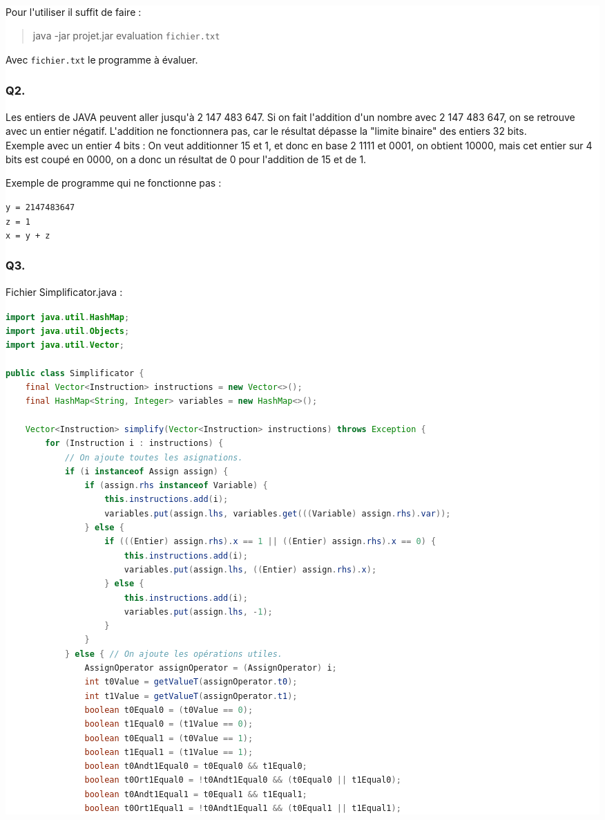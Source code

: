 Pour l'utiliser il suffit de faire :
> java -jar projet.jar evaluation `fichier.txt`

Avec `fichier.txt` le programme à évaluer.

### Q2.

Les entiers de JAVA peuvent aller jusqu'à 2 147 483 647.
Si on fait l'addition d'un nombre avec 2 147 483 647, on se retrouve avec un entier négatif.
L'addition ne fonctionnera pas, car le résultat dépasse la "limite binaire" des entiers 32 bits.
<br>Exemple avec un entier 4 bits :
On veut additionner 15 et 1,
et donc en base 2 1111 et 0001,
on obtient 10000,
mais cet entier sur 4 bits est coupé en 0000, on a donc un résultat de 0 pour l'addition de 15 et de 1.

Exemple de programme qui ne fonctionne pas :

```
y = 2147483647
z = 1
x = y + z
```

### Q3.

Fichier Simplificator.java :

```java
import java.util.HashMap;
import java.util.Objects;
import java.util.Vector;

public class Simplificator {
    final Vector<Instruction> instructions = new Vector<>();
    final HashMap<String, Integer> variables = new HashMap<>();

    Vector<Instruction> simplify(Vector<Instruction> instructions) throws Exception {
        for (Instruction i : instructions) {
            // On ajoute toutes les asignations.
            if (i instanceof Assign assign) {
                if (assign.rhs instanceof Variable) {
                    this.instructions.add(i);
                    variables.put(assign.lhs, variables.get(((Variable) assign.rhs).var));
                } else {
                    if (((Entier) assign.rhs).x == 1 || ((Entier) assign.rhs).x == 0) {
                        this.instructions.add(i);
                        variables.put(assign.lhs, ((Entier) assign.rhs).x);
                    } else {
                        this.instructions.add(i);
                        variables.put(assign.lhs, -1);
                    }
                }
            } else { // On ajoute les opérations utiles.
                AssignOperator assignOperator = (AssignOperator) i;
                int t0Value = getValueT(assignOperator.t0);
                int t1Value = getValueT(assignOperator.t1);
                boolean t0Equal0 = (t0Value == 0);
                boolean t1Equal0 = (t1Value == 0);
                boolean t0Equal1 = (t0Value == 1);
                boolean t1Equal1 = (t1Value == 1);
                boolean t0Andt1Equal0 = t0Equal0 && t1Equal0;
                boolean t0Ort1Equal0 = !t0Andt1Equal0 && (t0Equal0 || t1Equal0);
                boolean t0Andt1Equal1 = t0Equal1 && t1Equal1;
                boolean t0Ort1Equal1 = !t0Andt1Equal1 && (t0Equal1 || t1Equal1);
```
